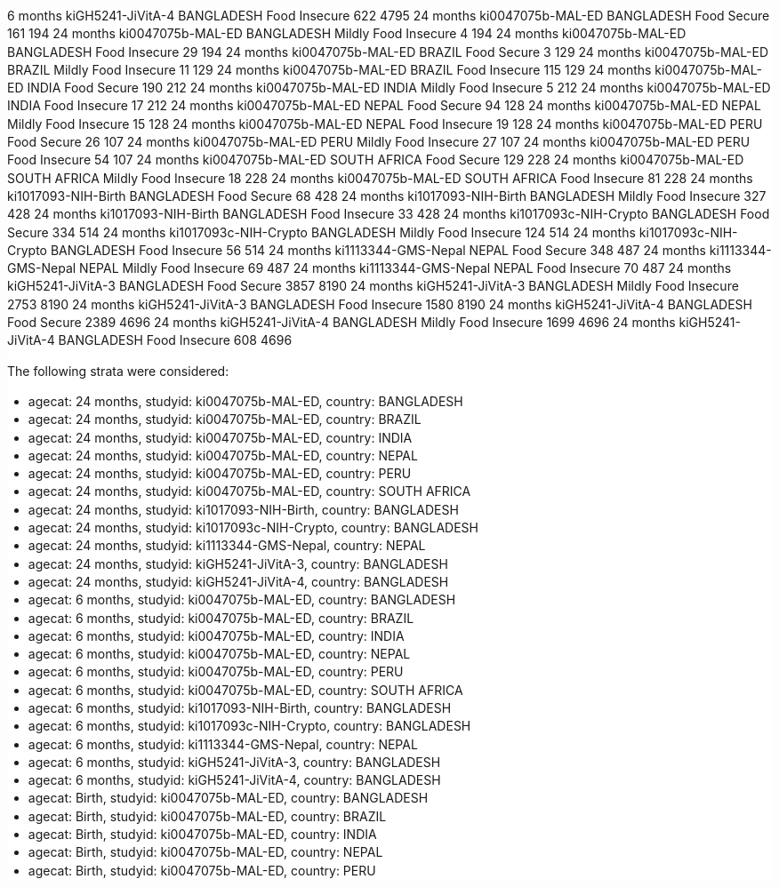 6 months    kiGH5241-JiVitA-4       BANGLADESH     Food Insecure              622    4795
24 months   ki0047075b-MAL-ED       BANGLADESH     Food Secure                161     194
24 months   ki0047075b-MAL-ED       BANGLADESH     Mildly Food Insecure         4     194
24 months   ki0047075b-MAL-ED       BANGLADESH     Food Insecure               29     194
24 months   ki0047075b-MAL-ED       BRAZIL         Food Secure                  3     129
24 months   ki0047075b-MAL-ED       BRAZIL         Mildly Food Insecure        11     129
24 months   ki0047075b-MAL-ED       BRAZIL         Food Insecure              115     129
24 months   ki0047075b-MAL-ED       INDIA          Food Secure                190     212
24 months   ki0047075b-MAL-ED       INDIA          Mildly Food Insecure         5     212
24 months   ki0047075b-MAL-ED       INDIA          Food Insecure               17     212
24 months   ki0047075b-MAL-ED       NEPAL          Food Secure                 94     128
24 months   ki0047075b-MAL-ED       NEPAL          Mildly Food Insecure        15     128
24 months   ki0047075b-MAL-ED       NEPAL          Food Insecure               19     128
24 months   ki0047075b-MAL-ED       PERU           Food Secure                 26     107
24 months   ki0047075b-MAL-ED       PERU           Mildly Food Insecure        27     107
24 months   ki0047075b-MAL-ED       PERU           Food Insecure               54     107
24 months   ki0047075b-MAL-ED       SOUTH AFRICA   Food Secure                129     228
24 months   ki0047075b-MAL-ED       SOUTH AFRICA   Mildly Food Insecure        18     228
24 months   ki0047075b-MAL-ED       SOUTH AFRICA   Food Insecure               81     228
24 months   ki1017093-NIH-Birth     BANGLADESH     Food Secure                 68     428
24 months   ki1017093-NIH-Birth     BANGLADESH     Mildly Food Insecure       327     428
24 months   ki1017093-NIH-Birth     BANGLADESH     Food Insecure               33     428
24 months   ki1017093c-NIH-Crypto   BANGLADESH     Food Secure                334     514
24 months   ki1017093c-NIH-Crypto   BANGLADESH     Mildly Food Insecure       124     514
24 months   ki1017093c-NIH-Crypto   BANGLADESH     Food Insecure               56     514
24 months   ki1113344-GMS-Nepal     NEPAL          Food Secure                348     487
24 months   ki1113344-GMS-Nepal     NEPAL          Mildly Food Insecure        69     487
24 months   ki1113344-GMS-Nepal     NEPAL          Food Insecure               70     487
24 months   kiGH5241-JiVitA-3       BANGLADESH     Food Secure               3857    8190
24 months   kiGH5241-JiVitA-3       BANGLADESH     Mildly Food Insecure      2753    8190
24 months   kiGH5241-JiVitA-3       BANGLADESH     Food Insecure             1580    8190
24 months   kiGH5241-JiVitA-4       BANGLADESH     Food Secure               2389    4696
24 months   kiGH5241-JiVitA-4       BANGLADESH     Mildly Food Insecure      1699    4696
24 months   kiGH5241-JiVitA-4       BANGLADESH     Food Insecure              608    4696


The following strata were considered:

* agecat: 24 months, studyid: ki0047075b-MAL-ED, country: BANGLADESH
* agecat: 24 months, studyid: ki0047075b-MAL-ED, country: BRAZIL
* agecat: 24 months, studyid: ki0047075b-MAL-ED, country: INDIA
* agecat: 24 months, studyid: ki0047075b-MAL-ED, country: NEPAL
* agecat: 24 months, studyid: ki0047075b-MAL-ED, country: PERU
* agecat: 24 months, studyid: ki0047075b-MAL-ED, country: SOUTH AFRICA
* agecat: 24 months, studyid: ki1017093-NIH-Birth, country: BANGLADESH
* agecat: 24 months, studyid: ki1017093c-NIH-Crypto, country: BANGLADESH
* agecat: 24 months, studyid: ki1113344-GMS-Nepal, country: NEPAL
* agecat: 24 months, studyid: kiGH5241-JiVitA-3, country: BANGLADESH
* agecat: 24 months, studyid: kiGH5241-JiVitA-4, country: BANGLADESH
* agecat: 6 months, studyid: ki0047075b-MAL-ED, country: BANGLADESH
* agecat: 6 months, studyid: ki0047075b-MAL-ED, country: BRAZIL
* agecat: 6 months, studyid: ki0047075b-MAL-ED, country: INDIA
* agecat: 6 months, studyid: ki0047075b-MAL-ED, country: NEPAL
* agecat: 6 months, studyid: ki0047075b-MAL-ED, country: PERU
* agecat: 6 months, studyid: ki0047075b-MAL-ED, country: SOUTH AFRICA
* agecat: 6 months, studyid: ki1017093-NIH-Birth, country: BANGLADESH
* agecat: 6 months, studyid: ki1017093c-NIH-Crypto, country: BANGLADESH
* agecat: 6 months, studyid: ki1113344-GMS-Nepal, country: NEPAL
* agecat: 6 months, studyid: kiGH5241-JiVitA-3, country: BANGLADESH
* agecat: 6 months, studyid: kiGH5241-JiVitA-4, country: BANGLADESH
* agecat: Birth, studyid: ki0047075b-MAL-ED, country: BANGLADESH
* agecat: Birth, studyid: ki0047075b-MAL-ED, country: BRAZIL
* agecat: Birth, studyid: ki0047075b-MAL-ED, country: INDIA
* agecat: Birth, studyid: ki0047075b-MAL-ED, country: NEPAL
* agecat: Birth, studyid: ki0047075b-MAL-ED, country: PERU